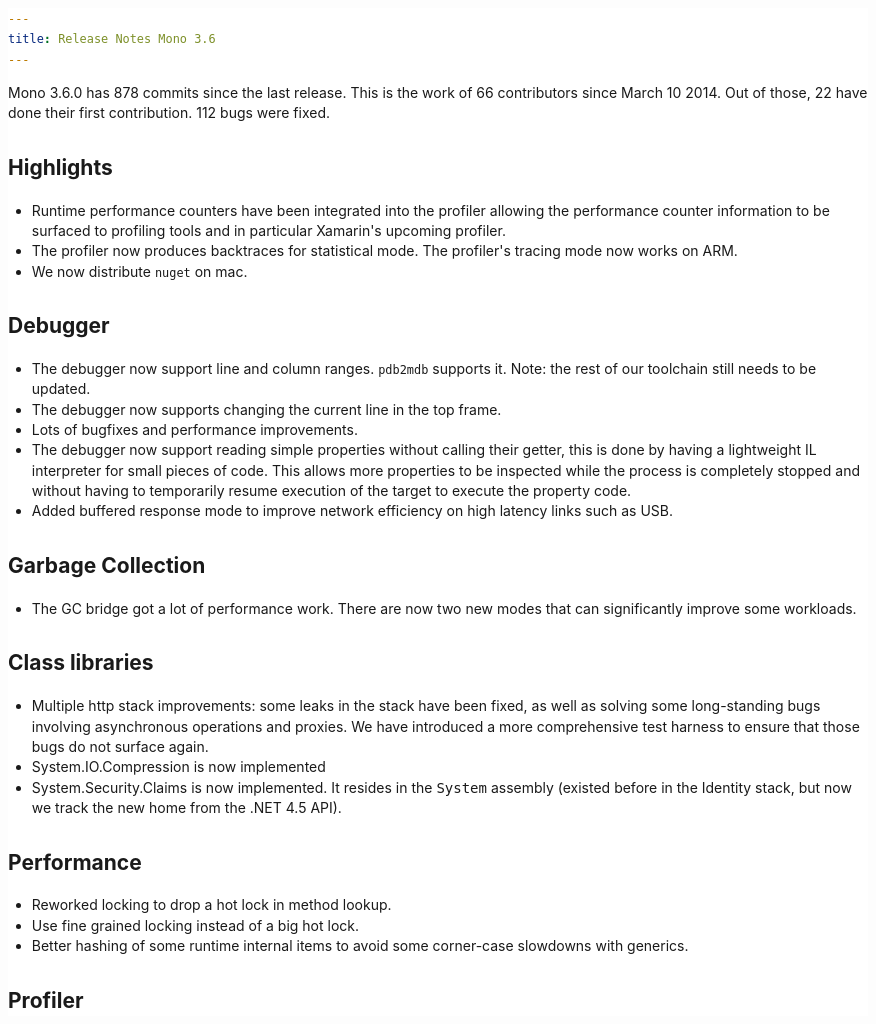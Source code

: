 ```yaml
---
title: Release Notes Mono 3.6
---
```


Mono 3.6.0 has 878 commits since the last release. This is the work of 66 contributors since March 10 2014. Out of those, 22 have done their first contribution. 112 bugs were fixed.

Highlights
----------

- Runtime performance counters have been integrated into the profiler allowing the performance counter information to be surfaced to profiling tools and in particular Xamarin's upcoming profiler.
- The profiler now produces backtraces for statistical mode. The profiler's tracing mode now works on ARM.
- We now distribute `nuget` on mac.

Debugger
--------

- The debugger now support line and column ranges. `pdb2mdb` supports it. Note: the rest of our toolchain still needs to be updated.
- The debugger now supports changing the current line in the top frame.
- Lots of bugfixes and performance improvements.
- The debugger now support reading simple properties without calling their getter, this is done by having a lightweight IL interpreter for small pieces of code.   This allows more properties to be inspected while the process is completely stopped and without having to temporarily resume execution of the target to execute the property code.
- Added buffered response mode to improve network efficiency on high latency links such as USB.

Garbage Collection
------------------

- The GC bridge got a lot of performance work. There are now two new modes that can significantly improve some workloads.

Class libraries
---------------

- Multiple http stack improvements: some leaks in the stack have been fixed, as well as solving some long-standing bugs involving asynchronous operations and proxies.  We have introduced a more comprehensive test harness to ensure that those bugs do not surface again.
- System.IO.Compression is now implemented
- System.Security.Claims is now implemented. It resides in the <tt>System</tt> assembly (existed before in the Identity stack, but now we track the new home from the .NET 4.5 API).

Performance
-----------

- Reworked locking to drop a hot lock in method lookup.
- Use fine grained locking instead of a big hot lock.
- Better hashing of some runtime internal items to avoid some corner-case slowdowns with generics.

Profiler
--------
